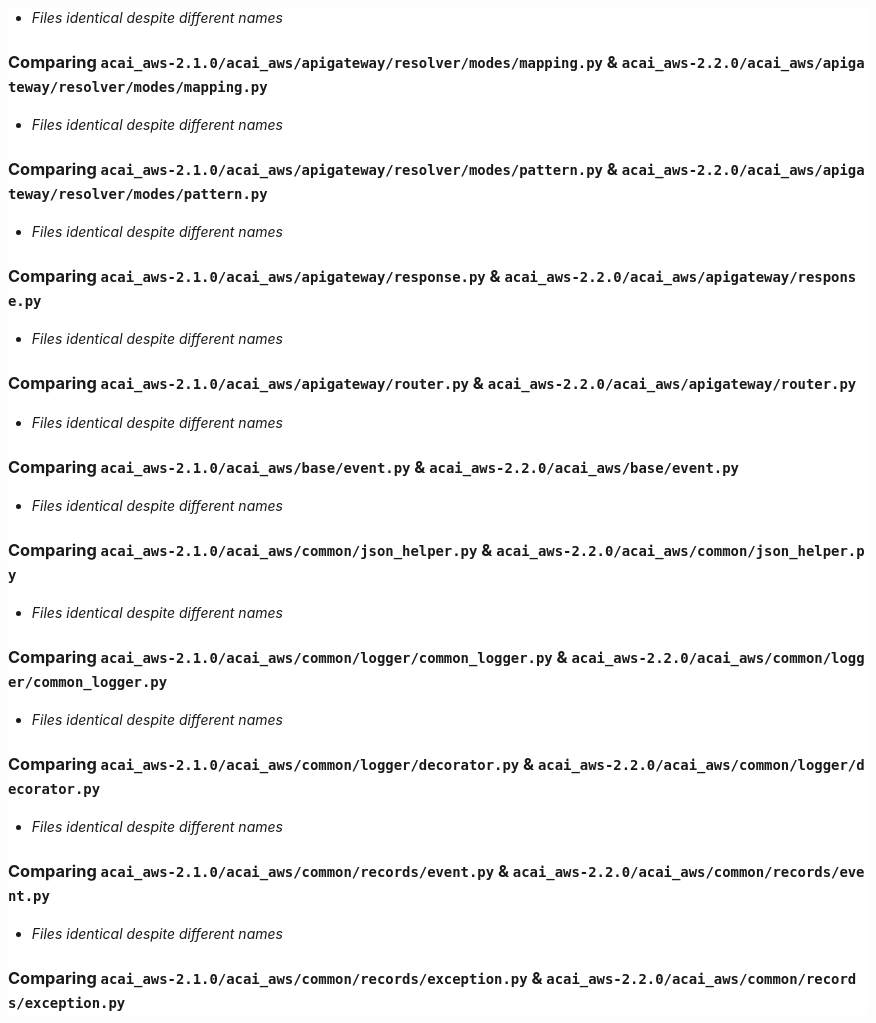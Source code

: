  * *Files identical despite different names*

### Comparing `acai_aws-2.1.0/acai_aws/apigateway/resolver/modes/mapping.py` & `acai_aws-2.2.0/acai_aws/apigateway/resolver/modes/mapping.py`

 * *Files identical despite different names*

### Comparing `acai_aws-2.1.0/acai_aws/apigateway/resolver/modes/pattern.py` & `acai_aws-2.2.0/acai_aws/apigateway/resolver/modes/pattern.py`

 * *Files identical despite different names*

### Comparing `acai_aws-2.1.0/acai_aws/apigateway/response.py` & `acai_aws-2.2.0/acai_aws/apigateway/response.py`

 * *Files identical despite different names*

### Comparing `acai_aws-2.1.0/acai_aws/apigateway/router.py` & `acai_aws-2.2.0/acai_aws/apigateway/router.py`

 * *Files identical despite different names*

### Comparing `acai_aws-2.1.0/acai_aws/base/event.py` & `acai_aws-2.2.0/acai_aws/base/event.py`

 * *Files identical despite different names*

### Comparing `acai_aws-2.1.0/acai_aws/common/json_helper.py` & `acai_aws-2.2.0/acai_aws/common/json_helper.py`

 * *Files identical despite different names*

### Comparing `acai_aws-2.1.0/acai_aws/common/logger/common_logger.py` & `acai_aws-2.2.0/acai_aws/common/logger/common_logger.py`

 * *Files identical despite different names*

### Comparing `acai_aws-2.1.0/acai_aws/common/logger/decorator.py` & `acai_aws-2.2.0/acai_aws/common/logger/decorator.py`

 * *Files identical despite different names*

### Comparing `acai_aws-2.1.0/acai_aws/common/records/event.py` & `acai_aws-2.2.0/acai_aws/common/records/event.py`

 * *Files identical despite different names*

### Comparing `acai_aws-2.1.0/acai_aws/common/records/exception.py` & `acai_aws-2.2.0/acai_aws/common/records/exception.py`
